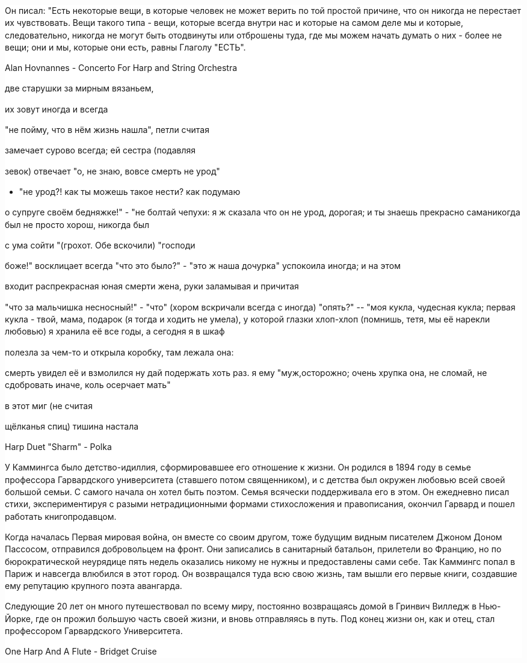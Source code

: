 Он писал: "Есть некоторые вещи, в которые человек не может верить по той простой причине, что он никогда не перестает их чувствовать. Вещи такого типа - вещи, которые всегда внутри нас и которые на самом деле мы и которые, следовательно, никогда не могут быть отодвинуты или отброшены туда, где мы можем начать думать о них - более не вещи; они и мы, которые они есть, равны Глаголу "ЕСТЬ".

Alan Hovnannes - Concerto For Harp and String Orchestra

две старушки за мирным вязаньем,

их зовут иногда и всегда

"не пойму, что в нём жизнь нашла", петли считая

замечает сурово всегда; ей сестра (подавляя

зевок) отвечает "о, не знаю, вовсе смерть не урод"

- "не урод?! как ты можешь такое нести? как подумаю

о супруге своём бедняжке!" - "не болтай чепухи: я ж сказала что он не урод, дорогая; и ты знаешь прекрасно саманикогда был не просто хорош, никогда был

с ума сойти "(грохот. Обе вскочили) "господи

боже!" восклицает всегда "что это было?" - "это ж наша дочурка" успокоила иногда; и на этом

входит распрекрасная юная смерти жена, руки заламывая и причитая

"что за мальчишка несносный!" - "что" (хором вскричали всегда с иногда) "опять?" -- "моя кукла, чудесная кукла; первая кукла - твой, мама, подарок (я тогда и ходить не умела), у которой глазки хлоп-хлоп (помнишь, тетя, мы её нарекли любовью) я хранила её все годы, а сегодня я в шкаф

полезла за чем-то и открыла коробку, там лежала она:

смерть увидел её и взмолился ну дай подержать хоть раз. я ему "муж,осторожно; очень хрупка она, не сломай, не сдобровать иначе, коль осерчает мать"

в этот миг (не считая

щёлканья спиц) тишина настала

Harp Duet "Sharm" - Polka

У Каммингса было детство-идиллия, сформировавшее его отношение к жизни. Он родился в 1894 году в семье профессора Гарвардского университета (ставшего потом священником), и с детства был окружен любовью всей своей большой семьи. С самого начала он хотел быть поэтом. Семья всячески поддерживала его в этом. Он ежедневно писал стихи, экспериментируя с разыми нетрадиционными формами стихосложения и правописания, окончил Гарвард и пошел работать книгопродавцом.

Когда началась Первая мировая война, он вместе со своим другом, тоже будущим видным писателем Джоном Доном Пассосом, отправился добровольцем на фронт. Они записались в санитарный батальон, прилетели во Францию, но по бюрократической неурядице пять недель оказались никому не нужны и предоставлены сами себе. Так Каммингс попал в Париж и навсегда влюбился в этот город. Он возвращался туда всю свою жизнь, там вышли его первые книги, создавшие ему репутацию крупного поэта авангарда.

Следующие 20 лет он много путешествовал по всему миру, постоянно возвращаясь домой в Гринвич Вилледж в Нью-Йорке, где он прожил большую часть своей жизни, и вновь отправляясь в путь. Под конец жизни он, как и отец, стал профессором Гарвардского Университета.

One Harp And A Flute - Bridget Cruise
